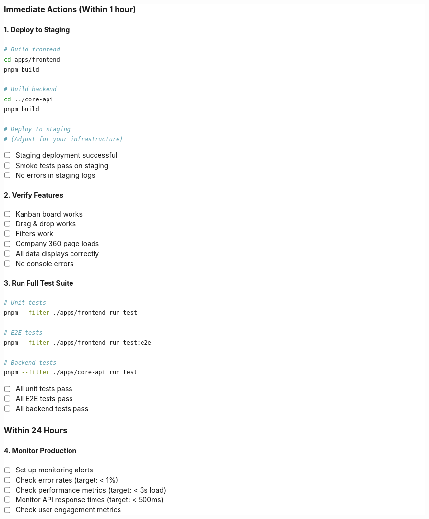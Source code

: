 ### **Immediate Actions** (Within 1 hour)

#### **1. Deploy to Staging**
```bash
# Build frontend
cd apps/frontend
pnpm build

# Build backend
cd ../core-api
pnpm build

# Deploy to staging
# (Adjust for your infrastructure)
```

- [ ] Staging deployment successful
- [ ] Smoke tests pass on staging
- [ ] No errors in staging logs

#### **2. Verify Features**
- [ ] Kanban board works
- [ ] Drag & drop works
- [ ] Filters work
- [ ] Company 360 page loads
- [ ] All data displays correctly
- [ ] No console errors

#### **3. Run Full Test Suite**
```bash
# Unit tests
pnpm --filter ./apps/frontend run test

# E2E tests
pnpm --filter ./apps/frontend run test:e2e

# Backend tests
pnpm --filter ./apps/core-api run test
```

- [ ] All unit tests pass
- [ ] All E2E tests pass
- [ ] All backend tests pass

### **Within 24 Hours**

#### **4. Monitor Production**
- [ ] Set up monitoring alerts
- [ ] Check error rates (target: < 1%)
- [ ] Check performance metrics (target: < 3s load)
- [ ] Monitor API response times (target: < 500ms)
- [ ] Check user engagement metrics
